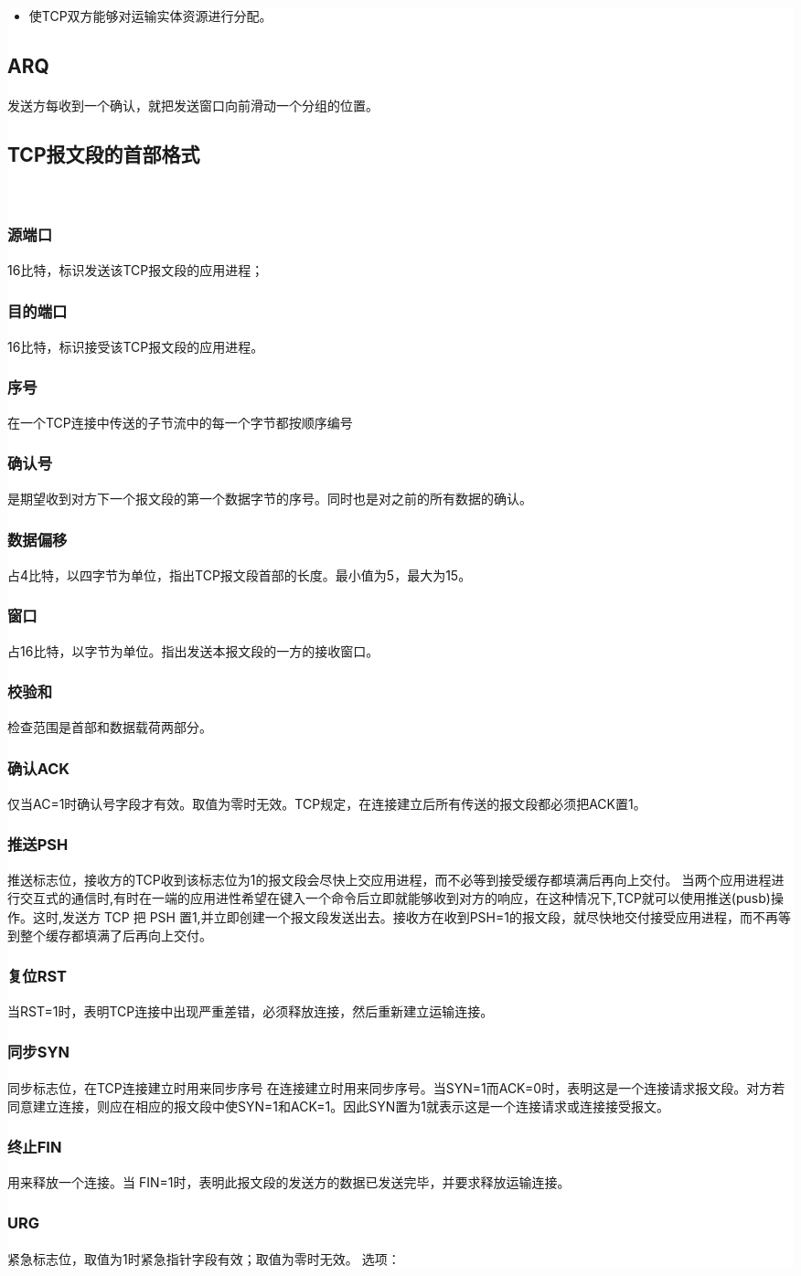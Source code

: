 - 使TCP双方能够对运输实体资源进行分配。
## ARQ
发送方每收到一个确认，就把发送窗口向前滑动一个分组的位置。
## TCP报文段的首部格式
<img :src="$withBase('/computer/031.png')"></img>
### 源端口
16比特，标识发送该TCP报文段的应用进程；
### 目的端口
16比特，标识接受该TCP报文段的应用进程。
### 序号
在一个TCP连接中传送的子节流中的每一个字节都按顺序编号
### 确认号
是期望收到对方下一个报文段的第一个数据字节的序号。同时也是对之前的所有数据的确认。
<img :src="$withBase('/computer/028.png')"></img>
### 数据偏移
占4比特，以四字节为单位，指出TCP报文段首部的长度。最小值为5，最大为15。
### 窗口
占16比特，以字节为单位。指出发送本报文段的一方的接收窗口。
### 校验和
检查范围是首部和数据载荷两部分。
### 确认ACK
仅当AC=1时确认号字段才有效。取值为零时无效。TCP规定，在连接建立后所有传送的报文段都必须把ACK置1。
### 推送PSH
推送标志位，接收方的TCP收到该标志位为1的报文段会尽快上交应用进程，而不必等到接受缓存都填满后再向上交付。
当两个应用进程进行交互式的通信时,有时在一端的应用进性希望在键入一个命令后立即就能够收到对方的响应，在这种情况下,TCP就可以使用推送(pusb)操作。这时,发送方 TCP 把 PSH 置1,并立即创建一个报文段发送出去。接收方在收到PSH=1的报文段，就尽快地交付接受应用进程，而不再等到整个缓存都填满了后再向上交付。

### 复位RST
当RST=1时，表明TCP连接中出现严重差错，必须释放连接，然后重新建立运输连接。
### 同步SYN
同步标志位，在TCP连接建立时用来同步序号
在连接建立时用来同步序号。当SYN=1而ACK=0时，表明这是一个连接请求报文段。对方若同意建立连接，则应在相应的报文段中使SYN=1和ACK=1。因此SYN置为1就表示这是一个连接请求或连接接受报文。
### 终止FIN
用来释放一个连接。当 FIN=1时，表明此报文段的发送方的数据已发送完毕，并要求释放运输连接。
### URG
紧急标志位，取值为1时紧急指针字段有效；取值为零时无效。
选项：
